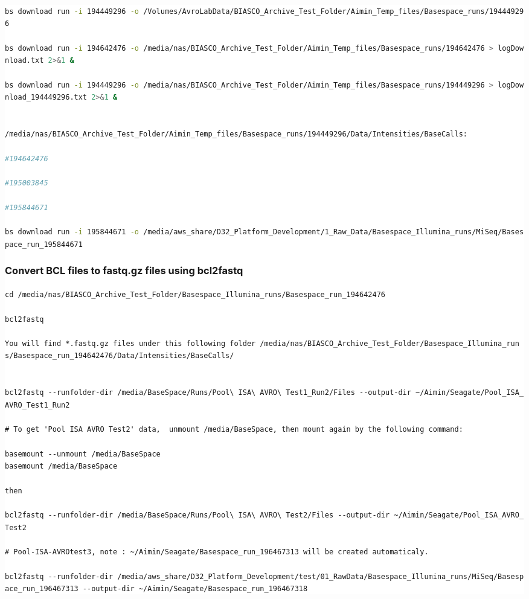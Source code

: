 ``` bash
bs download run -i 194449296 -o /Volumes/AvroLabData/BIASCO_Archive_Test_Folder/Aimin_Temp_files/Basespace_runs/194449296

bs download run -i 194642476 -o /media/nas/BIASCO_Archive_Test_Folder/Aimin_Temp_files/Basespace_runs/194642476 > logDownload.txt 2>&1 &

bs download run -i 194449296 -o /media/nas/BIASCO_Archive_Test_Folder/Aimin_Temp_files/Basespace_runs/194449296 > logDownload_194449296.txt 2>&1 &


/media/nas/BIASCO_Archive_Test_Folder/Aimin_Temp_files/Basespace_runs/194449296/Data/Intensities/BaseCalls:

#194642476

#195003845

#195844671

bs download run -i 195844671 -o /media/aws_share/D32_Platform_Development/1_Raw_Data/Basespace_Illumina_runs/MiSeq/Basespace_run_195844671
```

### Convert BCL files to fastq.gz files using bcl2fastq

    cd /media/nas/BIASCO_Archive_Test_Folder/Basespace_Illumina_runs/Basespace_run_194642476
    
    bcl2fastq 
    
    You will find *.fastq.gz files under this following folder /media/nas/BIASCO_Archive_Test_Folder/Basespace_Illumina_runs/Basespace_run_194642476/Data/Intensities/BaseCalls/
    
    
    bcl2fastq --runfolder-dir /media/BaseSpace/Runs/Pool\ ISA\ AVRO\ Test1_Run2/Files --output-dir ~/Aimin/Seagate/Pool_ISA_AVRO_Test1_Run2
    
    # To get 'Pool ISA AVRO Test2' data,  unmount /media/BaseSpace, then mount again by the following command:
    
    basemount --unmount /media/BaseSpace
    basemount /media/BaseSpace
    
    then
    
    bcl2fastq --runfolder-dir /media/BaseSpace/Runs/Pool\ ISA\ AVRO\ Test2/Files --output-dir ~/Aimin/Seagate/Pool_ISA_AVRO_Test2
    
    # Pool-ISA-AVROtest3, note : ~/Aimin/Seagate/Basespace_run_196467313 will be created automaticaly.
    
    bcl2fastq --runfolder-dir /media/aws_share/D32_Platform_Development/test/01_RawData/Basespace_Illumina_runs/MiSeq/Basespace_run_196467313 --output-dir ~/Aimin/Seagate/Basespace_run_196467318
    